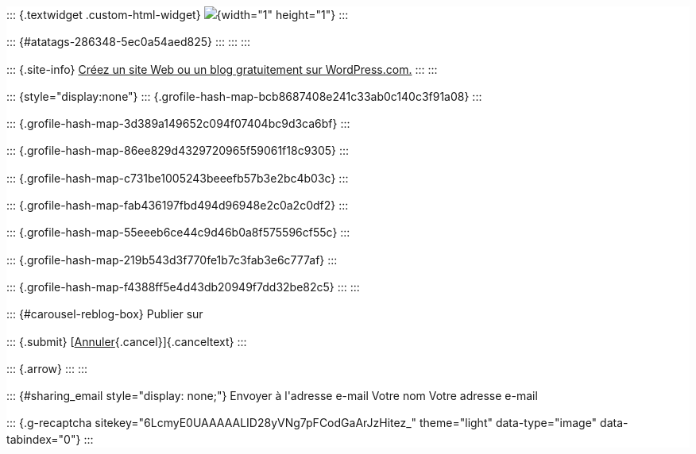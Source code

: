 ::: {.textwidget .custom-html-widget}
![](https://www.facebook.com/tr?id=1522418694446256&ev=PageView&noscript=1){width="1"
height="1"}
:::

::: {#atatags-286348-5ec0a54aed825}
:::
:::
:::

::: {.site-info}
[Créez un site Web ou un blog gratuitement sur
WordPress.com.](https://wordpress.com/?ref=footer_website)
:::
:::

::: {style="display:none"}
::: {.grofile-hash-map-bcb8687408e241c33ab0c140c3f91a08}
:::

::: {.grofile-hash-map-3d389a149652c094f07404bc9d3ca6bf}
:::

::: {.grofile-hash-map-86ee829d4329720965f59061f18c9305}
:::

::: {.grofile-hash-map-c731be1005243beeefb57b3e2bc4b03c}
:::

::: {.grofile-hash-map-fab436197fbd494d96948e2c0a2c0df2}
:::

::: {.grofile-hash-map-55eeeb6ce44c9d46b0a8f575596cf55c}
:::

::: {.grofile-hash-map-219b543d3f770fe1b7c3fab3e6c777af}
:::

::: {.grofile-hash-map-f4388ff5e4d43db20949f7dd32be82c5}
:::
:::

::: {#carousel-reblog-box}
Publier sur

::: {.submit}
[[Annuler](#){.cancel}]{.canceltext}
:::

::: {.arrow}
:::
:::

::: {#sharing_email style="display: none;"}
Envoyer à l\'adresse e-mail Votre nom Votre adresse e-mail

::: {.g-recaptcha sitekey="6LcmyE0UAAAAALID28yVNg7pFCodGaArJzHitez_" theme="light" data-type="image" data-tabindex="0"}
:::
